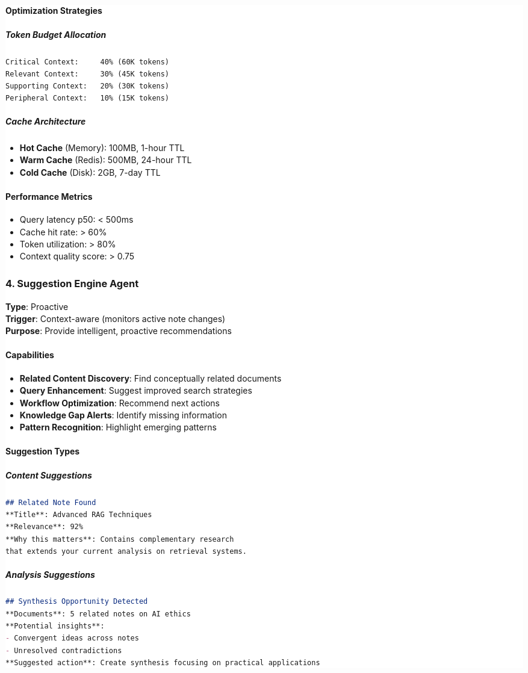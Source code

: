#### Optimization Strategies

##### Token Budget Allocation
```
Critical Context:     40% (60K tokens)
Relevant Context:     30% (45K tokens)
Supporting Context:   20% (30K tokens)
Peripheral Context:   10% (15K tokens)
```

##### Cache Architecture
- **Hot Cache** (Memory): 100MB, 1-hour TTL
- **Warm Cache** (Redis): 500MB, 24-hour TTL
- **Cold Cache** (Disk): 2GB, 7-day TTL

#### Performance Metrics
- Query latency p50: < 500ms
- Cache hit rate: > 60%
- Token utilization: > 80%
- Context quality score: > 0.75

### 4. Suggestion Engine Agent

**Type**: Proactive  
**Trigger**: Context-aware (monitors active note changes)  
**Purpose**: Provide intelligent, proactive recommendations

#### Capabilities
- **Related Content Discovery**: Find conceptually related documents
- **Query Enhancement**: Suggest improved search strategies
- **Workflow Optimization**: Recommend next actions
- **Knowledge Gap Alerts**: Identify missing information
- **Pattern Recognition**: Highlight emerging patterns

#### Suggestion Types

##### Content Suggestions
```markdown
## Related Note Found
**Title**: Advanced RAG Techniques
**Relevance**: 92%
**Why this matters**: Contains complementary research 
that extends your current analysis on retrieval systems.
```

##### Analysis Suggestions
```markdown
## Synthesis Opportunity Detected
**Documents**: 5 related notes on AI ethics
**Potential insights**:
- Convergent ideas across notes
- Unresolved contradictions
**Suggested action**: Create synthesis focusing on practical applications
```
